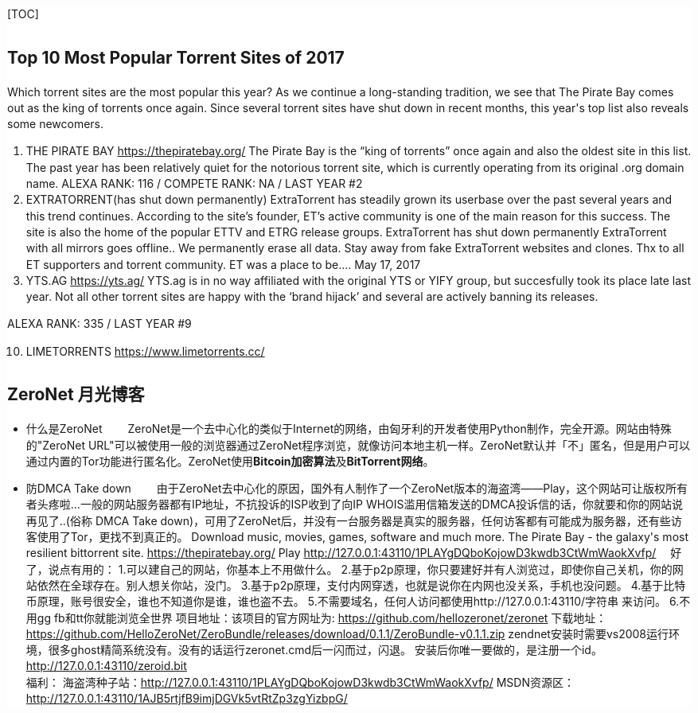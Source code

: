 [TOC]

## Top 10 Most Popular Torrent Sites of 2017
Which torrent sites are the most popular this year? As we continue a long-standing tradition, we see that The Pirate Bay comes out as the king of torrents once again. Since several torrent sites have shut down in recent months, this year's top list also reveals some newcomers.
1. THE PIRATE BAY
https://thepiratebay.org/
The Pirate Bay is the “king of torrents” once again and also the oldest site in this list. The past year has been relatively quiet for the notorious torrent site, which is currently operating from its original .org domain name.
ALEXA RANK: 116 / COMPETE RANK: NA / LAST YEAR #2
2. EXTRATORRENT(has shut down permanently)
ExtraTorrent has steadily grown its userbase over the past several years and this trend continues. According to the site’s founder, ET’s active community is one of the main reason for this success. The site is also the home of the popular ETTV and ETRG release groups.
ExtraTorrent has shut down permanently
ExtraTorrent with all mirrors goes offline.. We permanently erase all data.
Stay away from fake ExtraTorrent websites and clones.
Thx to all ET supporters and torrent community.
ET was a place to be....
May 17, 2017
4. YTS.AG
https://yts.ag/
YTS.ag is in no way affiliated with the original YTS or YIFY group, but succesfully took its place late last year. Not all other torrent sites are happy with the ‘brand hijack’ and several are actively banning its releases.

ALEXA RANK: 335 / LAST YEAR #9

10. LIMETORRENTS
https://www.limetorrents.cc/



## ZeroNet 月光博客

- 什么是ZeroNet
　　ZeroNet是一个去中心化的类似于Internet的网络，由匈牙利的开发者使用Python制作，完全开源。网站由特殊的"ZeroNet URL"可以被使用一般的浏览器通过ZeroNet程序浏览，就像访问本地主机一样。ZeroNet默认并「不」匿名，但是用户可以通过内置的Tor功能进行匿名化。ZeroNet使用**Bitcoin加密算法**及**BitTorrent网络**。

- 防DMCA Take down
　　由于ZeroNet去中心化的原因，国外有人制作了一个ZeroNet版本的海盗湾——Play，这个网站可让版权所有者头疼啦...一般的网站服务器都有IP地址，不抗投诉的ISP收到了向IP WHOIS滥用信箱发送的DMCA投诉信的话，你就要和你的网站说再见了..(俗称 DMCA Take down)，可用了ZeroNet后，并没有一台服务器是真实的服务器，任何访客都有可能成为服务器，还有些访客使用了Tor，更找不到真正的。
Download music, movies, games, software and much more. 
The Pirate Bay - the galaxy's most resilient bittorrent site.
https://thepiratebay.org/
Play
http://127.0.0.1:43110/1PLAYgDQboKojowD3kwdb3CtWmWaokXvfp/
　好了，说点有用的：
1.可以建自己的网站，你基本上不用做什么。
2.基于p2p原理，你只要建好并有人浏览过，即使你自己关机，你的网站依然在全球存在。别人想关你站，没门。
3.基于p2p原理，支付内网穿透，也就是说你在内网也没关系，手机也没问题。
4.基于比特币原理，账号很安全，谁也不知道你是谁，谁也盗不去。
5.不需要域名，任何人访问都使用http://127.0.0.1:43110/字符串   来访问。
6.不用gg fb和tt你就能浏览全世界
项目地址：该项目的官方网址为: https://github.com/hellozeronet/zeronet
下载地址：https://github.com/HelloZeroNet/ZeroBundle/releases/download/0.1.1/ZeroBundle-v0.1.1.zip
zendnet安装时需要vs2008运行环境，很多ghost精简系统没有。没有的话运行zeronet.cmd后一闪而过，闪退。
安装后你唯一要做的，是注册一个id。
http://127.0.0.1:43110/zeroid.bit  
福利：
海盗湾种子站：http://127.0.0.1:43110/1PLAYgDQboKojowD3kwdb3CtWmWaokXvfp/
MSDN资源区：http://127.0.0.1:43110/1AJB5rtjfB9imjDGVk5vtRtZp3zgYizbpG/